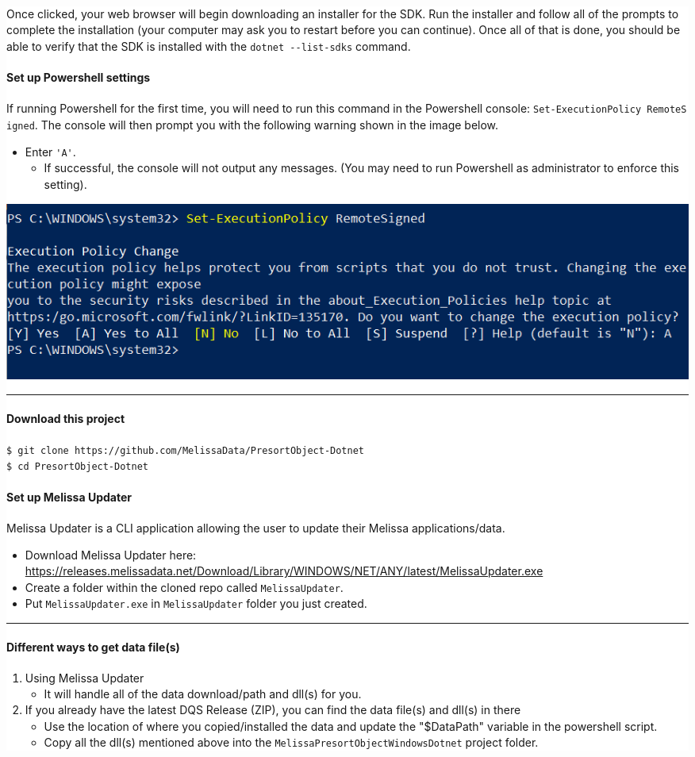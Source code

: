 Once clicked, your web browser will begin downloading an installer for the SDK. Run the installer and follow all of the prompts to complete the installation (your computer may ask you to restart before you can continue). Once all of that is done, you should be able to verify that the SDK is installed with the `dotnet --list-sdks` command.

#### Set up Powershell settings
If running Powershell for the first time, you will need to run this command in the Powershell console: `Set-ExecutionPolicy RemoteSigned`.
The console will then prompt you with the following warning shown in the image below. 
 - Enter `'A'`. 
 	- If successful, the console will not output any messages. (You may need to run Powershell as administrator to enforce this setting).
	
 ![alt text](/screenshots/powershell_executionpolicy.png)

----------------------------------------

#### Download this project
```
$ git clone https://github.com/MelissaData/PresortObject-Dotnet
$ cd PresortObject-Dotnet
```

#### Set up Melissa Updater 
Melissa Updater is a CLI application allowing the user to update their Melissa applications/data. 

- Download Melissa Updater here: <https://releases.melissadata.net/Download/Library/WINDOWS/NET/ANY/latest/MelissaUpdater.exe>
- Create a folder within the cloned repo called `MelissaUpdater`.
- Put `MelissaUpdater.exe` in `MelissaUpdater` folder you just created.

----------------------------------------

#### Different ways to get data file(s)
1.  Using Melissa Updater
	- It will handle all of the data download/path and dll(s) for you. 
2.  If you already have the latest DQS Release (ZIP), you can find the data file(s) and dll(s) in there
	- Use the location of where you copied/installed the data and update the "$DataPath" variable in the powershell script.
	- Copy all the dll(s) mentioned above into the `MelissaPresortObjectWindowsDotnet` project folder.
	
